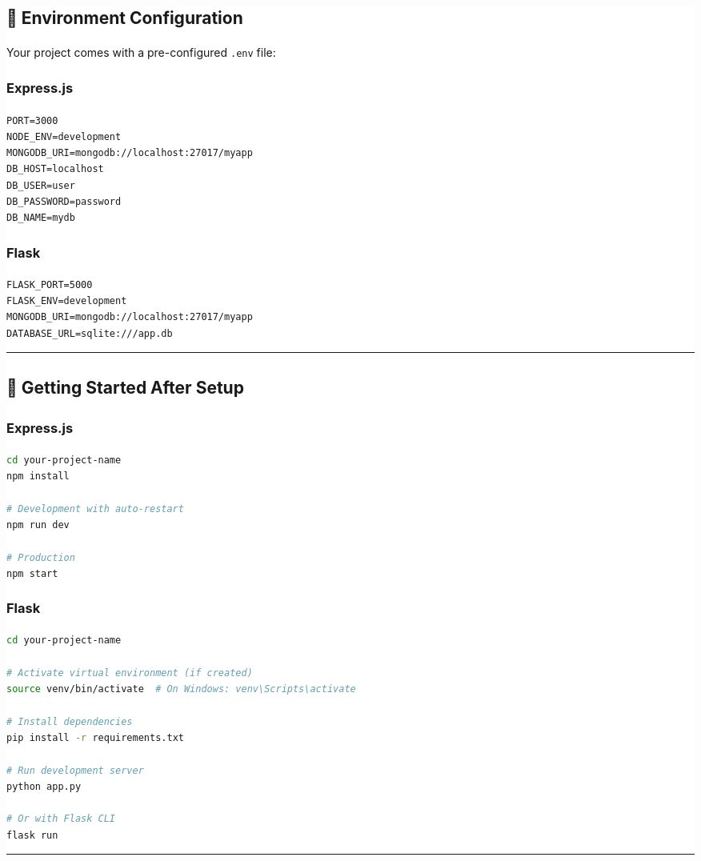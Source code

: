
## 🔧 Environment Configuration

Your project comes with a pre-configured `.env` file:

### Express.js
```env
PORT=3000
NODE_ENV=development
MONGODB_URI=mongodb://localhost:27017/myapp
DB_HOST=localhost
DB_USER=user
DB_PASSWORD=password
DB_NAME=mydb
```

### Flask
```env
FLASK_PORT=5000
FLASK_ENV=development
MONGODB_URI=mongodb://localhost:27017/myapp
DATABASE_URL=sqlite:///app.db
```

---

## 🚀 Getting Started After Setup

### Express.js
```bash
cd your-project-name
npm install

# Development with auto-restart
npm run dev

# Production
npm start
```

### Flask
```bash
cd your-project-name

# Activate virtual environment (if created)
source venv/bin/activate  # On Windows: venv\Scripts\activate

# Install dependencies
pip install -r requirements.txt

# Run development server
python app.py

# Or with Flask CLI
flask run
```

---